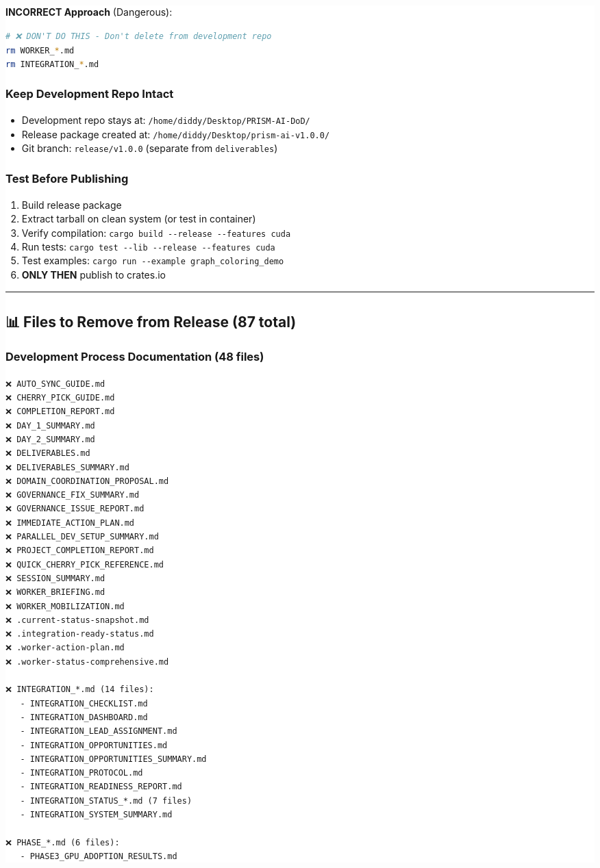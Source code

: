 **INCORRECT Approach** (Dangerous):
```bash
# ❌ DON'T DO THIS - Don't delete from development repo
rm WORKER_*.md
rm INTEGRATION_*.md
```

### Keep Development Repo Intact

- Development repo stays at: `/home/diddy/Desktop/PRISM-AI-DoD/`
- Release package created at: `/home/diddy/Desktop/prism-ai-v1.0.0/`
- Git branch: `release/v1.0.0` (separate from `deliverables`)

### Test Before Publishing

1. Build release package
2. Extract tarball on clean system (or test in container)
3. Verify compilation: `cargo build --release --features cuda`
4. Run tests: `cargo test --lib --release --features cuda`
5. Test examples: `cargo run --example graph_coloring_demo`
6. **ONLY THEN** publish to crates.io

---

## 📊 Files to Remove from Release (87 total)

### Development Process Documentation (48 files)

```
❌ AUTO_SYNC_GUIDE.md
❌ CHERRY_PICK_GUIDE.md
❌ COMPLETION_REPORT.md
❌ DAY_1_SUMMARY.md
❌ DAY_2_SUMMARY.md
❌ DELIVERABLES.md
❌ DELIVERABLES_SUMMARY.md
❌ DOMAIN_COORDINATION_PROPOSAL.md
❌ GOVERNANCE_FIX_SUMMARY.md
❌ GOVERNANCE_ISSUE_REPORT.md
❌ IMMEDIATE_ACTION_PLAN.md
❌ PARALLEL_DEV_SETUP_SUMMARY.md
❌ PROJECT_COMPLETION_REPORT.md
❌ QUICK_CHERRY_PICK_REFERENCE.md
❌ SESSION_SUMMARY.md
❌ WORKER_BRIEFING.md
❌ WORKER_MOBILIZATION.md
❌ .current-status-snapshot.md
❌ .integration-ready-status.md
❌ .worker-action-plan.md
❌ .worker-status-comprehensive.md

❌ INTEGRATION_*.md (14 files):
   - INTEGRATION_CHECKLIST.md
   - INTEGRATION_DASHBOARD.md
   - INTEGRATION_LEAD_ASSIGNMENT.md
   - INTEGRATION_OPPORTUNITIES.md
   - INTEGRATION_OPPORTUNITIES_SUMMARY.md
   - INTEGRATION_PROTOCOL.md
   - INTEGRATION_READINESS_REPORT.md
   - INTEGRATION_STATUS_*.md (7 files)
   - INTEGRATION_SYSTEM_SUMMARY.md

❌ PHASE_*.md (6 files):
   - PHASE3_GPU_ADOPTION_RESULTS.md
```